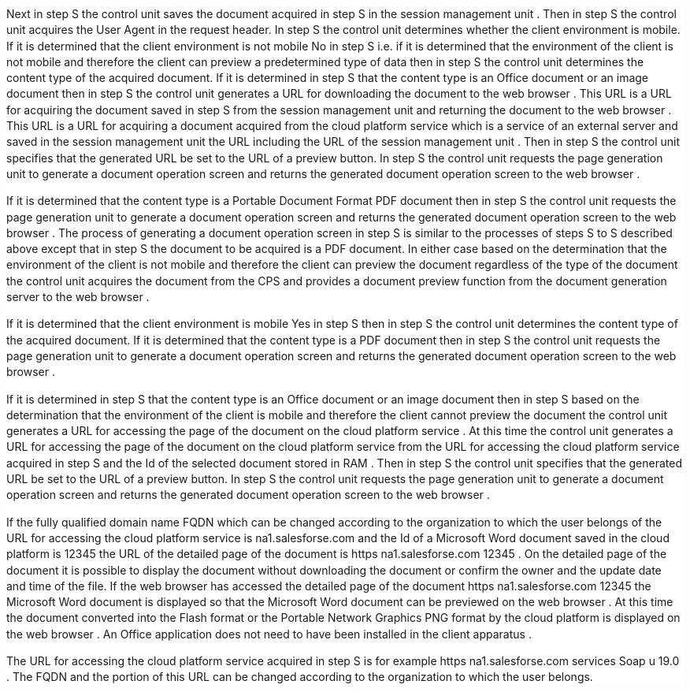 Next in step S the control unit saves the document acquired in step S in the session management unit . Then in step S the control unit acquires the User Agent in the request header. In step S the control unit determines whether the client environment is mobile. If it is determined that the client environment is not mobile No in step S i.e. if it is determined that the environment of the client is not mobile and therefore the client can preview a predetermined type of data then in step S the control unit determines the content type of the acquired document. If it is determined in step S that the content type is an Office document or an image document then in step S the control unit generates a URL for downloading the document to the web browser . This URL is a URL for acquiring the document saved in step S from the session management unit and returning the document to the web browser . This URL is a URL for acquiring a document acquired from the cloud platform service which is a service of an external server and saved in the session management unit the URL including the URL of the session management unit . Then in step S the control unit specifies that the generated URL be set to the URL of a preview button. In step S the control unit requests the page generation unit to generate a document operation screen and returns the generated document operation screen to the web browser .

If it is determined that the content type is a Portable Document Format PDF document then in step S the control unit requests the page generation unit to generate a document operation screen and returns the generated document operation screen to the web browser . The process of generating a document operation screen in step S is similar to the processes of steps S to S described above except that in step S the document to be acquired is a PDF document. In either case based on the determination that the environment of the client is not mobile and therefore the client can preview the document regardless of the type of the document the control unit acquires the document from the CPS and provides a document preview function from the document generation server to the web browser .

If it is determined that the client environment is mobile Yes in step S then in step S the control unit determines the content type of the acquired document. If it is determined that the content type is a PDF document then in step S the control unit requests the page generation unit to generate a document operation screen and returns the generated document operation screen to the web browser .

If it is determined in step S that the content type is an Office document or an image document then in step S based on the determination that the environment of the client is mobile and therefore the client cannot preview the document the control unit generates a URL for accessing the page of the document on the cloud platform service . At this time the control unit generates a URL for accessing the page of the document on the cloud platform service from the URL for accessing the cloud platform service acquired in step S and the Id of the selected document stored in RAM . Then in step S the control unit specifies that the generated URL be set to the URL of a preview button. In step S the control unit requests the page generation unit to generate a document operation screen and returns the generated document operation screen to the web browser .

If the fully qualified domain name FQDN which can be changed according to the organization to which the user belongs of the URL for accessing the cloud platform service is na1.salesforse.com and the Id of a Microsoft Word document saved in the cloud platform is 12345 the URL of the detailed page of the document is https na1.salesforse.com 12345 . On the detailed page of the document it is possible to display the document without downloading the document or confirm the owner and the update date and time of the file. If the web browser has accessed the detailed page of the document https na1.salesforse.com 12345 the Microsoft Word document is displayed so that the Microsoft Word document can be previewed on the web browser . At this time the document converted into the Flash format or the Portable Network Graphics PNG format by the cloud platform is displayed on the web browser . An Office application does not need to have been installed in the client apparatus .

The URL for accessing the cloud platform service acquired in step S is for example https na1.salesforse.com services Soap u 19.0 . The FQDN and the portion of this URL can be changed according to the organization to which the user belongs.
